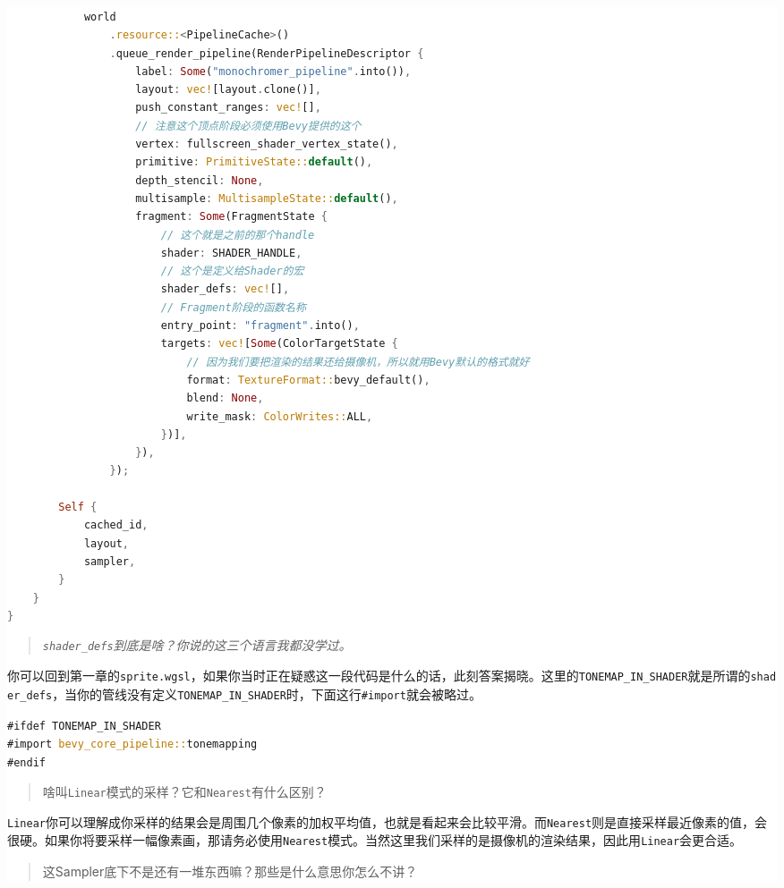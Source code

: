 ```rust
            world
                .resource::<PipelineCache>()
                .queue_render_pipeline(RenderPipelineDescriptor {
                    label: Some("monochromer_pipeline".into()),
                    layout: vec![layout.clone()],
                    push_constant_ranges: vec![],
                    // 注意这个顶点阶段必须使用Bevy提供的这个
                    vertex: fullscreen_shader_vertex_state(),
                    primitive: PrimitiveState::default(),
                    depth_stencil: None,
                    multisample: MultisampleState::default(),
                    fragment: Some(FragmentState {
                        // 这个就是之前的那个handle
                        shader: SHADER_HANDLE,
                        // 这个是定义给Shader的宏
                        shader_defs: vec![],
                        // Fragment阶段的函数名称
                        entry_point: "fragment".into(),
                        targets: vec![Some(ColorTargetState {
                            // 因为我们要把渲染的结果还给摄像机，所以就用Bevy默认的格式就好
                            format: TextureFormat::bevy_default(),
                            blend: None,
                            write_mask: ColorWrites::ALL,
                        })],
                    }),
                });

        Self {
            cached_id,
            layout,
            sampler,
        }
    }
}
```

> *`shader_defs`到底是啥？你说的这三个语言我都没学过。*

你可以回到第一章的`sprite.wgsl`，如果你当时正在疑惑这一段代码是什么的话，此刻答案揭晓。这里的`TONEMAP_IN_SHADER`就是所谓的`shader_defs`，当你的管线没有定义`TONEMAP_IN_SHADER`时，下面这行`#import`就会被略过。

```rust
#ifdef TONEMAP_IN_SHADER
#import bevy_core_pipeline::tonemapping
#endif
```

> 啥叫`Linear`模式的采样？它和`Nearest`有什么区别？

`Linear`你可以理解成你采样的结果会是周围几个像素的加权平均值，也就是看起来会比较平滑。而`Nearest`则是直接采样最近像素的值，会很硬。如果你将要采样一幅像素画，那请务必使用`Nearest`模式。当然这里我们采样的是摄像机的渲染结果，因此用`Linear`会更合适。

> 这Sampler底下不是还有一堆东西嘛？那些是什么意思你怎么不讲？
